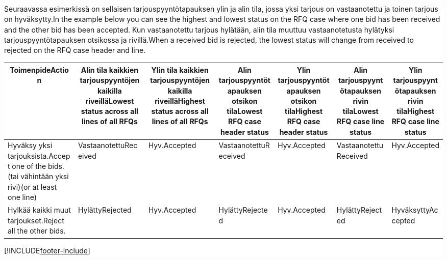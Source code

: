 <span data-ttu-id="5aa99-367">Seuraavassa esimerkissä on sellaisen tarjouspyyntötapauksen ylin ja alin tila, jossa yksi tarjous on vastaanotettu ja toinen tarjous on hyväksytty.</span><span class="sxs-lookup"><span data-stu-id="5aa99-367">In the example below you can see the highest and lowest status on the RFQ case where one bid has been received and the other bid has been accepted.</span></span> <span data-ttu-id="5aa99-368">Kun vastaanotettu tarjous hylätään, alin tila muuttuu vastaanotetusta hylätyksi tarjouspyyntötapauksen otsikossa ja rivillä.</span><span class="sxs-lookup"><span data-stu-id="5aa99-368">When a received bid is rejected, the lowest status will change from received to rejected on the RFQ case header and line.</span></span>


|            <span data-ttu-id="5aa99-369"><strong>Toimenpide</strong></span><span class="sxs-lookup"><span data-stu-id="5aa99-369"><strong>Action</strong></span></span>             | <span data-ttu-id="5aa99-370"><strong>Alin tila kaikkien tarjouspyyntöjen kaikilla riveillä</strong></span><span class="sxs-lookup"><span data-stu-id="5aa99-370"><strong>Lowest status across all lines of all RFQs</strong></span></span> | <span data-ttu-id="5aa99-371"><strong>Ylin tila kaikkien tarjouspyyntöjen kaikilla riveillä</strong></span><span class="sxs-lookup"><span data-stu-id="5aa99-371"><strong>Highest status across all lines of all RFQs</strong></span></span> | <span data-ttu-id="5aa99-372"><strong>Alin tarjouspyyntötapauksen otsikon tila</strong></span><span class="sxs-lookup"><span data-stu-id="5aa99-372"><strong>Lowest RFQ case header status</strong></span></span> | <span data-ttu-id="5aa99-373"><strong>Ylin tarjouspyyntötapauksen otsikon tila</strong></span><span class="sxs-lookup"><span data-stu-id="5aa99-373"><strong>Highest RFQ case header status</strong></span></span> | <span data-ttu-id="5aa99-374"><strong>Alin tarjouspyyntötapauksen rivin tila</strong></span><span class="sxs-lookup"><span data-stu-id="5aa99-374"><strong>Lowest RFQ case line status</strong></span></span> | <span data-ttu-id="5aa99-375"><strong>Ylin tarjouspyyntötapauksen rivin tila</strong></span><span class="sxs-lookup"><span data-stu-id="5aa99-375"><strong>Highest RFQ case line status</strong></span></span> |
|------------------------------------------------|-------------------------------------------------------------|--------------------------------------------------------------|------------------------------------------------|-------------------------------------------------|----------------------------------------------|-----------------------------------------------|
| <span data-ttu-id="5aa99-376">Hyväksy yksi tarjouksista.</span><span class="sxs-lookup"><span data-stu-id="5aa99-376">Accept one of the bids.</span></span> <span data-ttu-id="5aa99-377">(tai vähintään yksi rivi)</span><span class="sxs-lookup"><span data-stu-id="5aa99-377">(or at least one line)</span></span> |                          <span data-ttu-id="5aa99-378">Vastaanotettu</span><span class="sxs-lookup"><span data-stu-id="5aa99-378">Received</span></span>                           |                           <span data-ttu-id="5aa99-379">Hyv.</span><span class="sxs-lookup"><span data-stu-id="5aa99-379">Accepted</span></span>                           |                    <span data-ttu-id="5aa99-380">Vastaanotettu</span><span class="sxs-lookup"><span data-stu-id="5aa99-380">Received</span></span>                    |                    <span data-ttu-id="5aa99-381">Hyv.</span><span class="sxs-lookup"><span data-stu-id="5aa99-381">Accepted</span></span>                     |                   <span data-ttu-id="5aa99-382">Vastaanotettu</span><span class="sxs-lookup"><span data-stu-id="5aa99-382">Received</span></span>                   |                   <span data-ttu-id="5aa99-383">Hyv.</span><span class="sxs-lookup"><span data-stu-id="5aa99-383">Accepted</span></span>                    |
|           <span data-ttu-id="5aa99-384">Hylkää kaikki muut tarjoukset.</span><span class="sxs-lookup"><span data-stu-id="5aa99-384">Reject all the other bids.</span></span>           |                          <span data-ttu-id="5aa99-385">Hylätty</span><span class="sxs-lookup"><span data-stu-id="5aa99-385">Rejected</span></span>                           |                           <span data-ttu-id="5aa99-386">Hyv.</span><span class="sxs-lookup"><span data-stu-id="5aa99-386">Accepted</span></span>                           |                    <span data-ttu-id="5aa99-387">Hylätty</span><span class="sxs-lookup"><span data-stu-id="5aa99-387">Rejected</span></span>                    |                    <span data-ttu-id="5aa99-388">Hyv.</span><span class="sxs-lookup"><span data-stu-id="5aa99-388">Accepted</span></span>                     |                   <span data-ttu-id="5aa99-389">Hylätty</span><span class="sxs-lookup"><span data-stu-id="5aa99-389">Rejected</span></span>                   |                   <span data-ttu-id="5aa99-390">Hyväksytty</span><span class="sxs-lookup"><span data-stu-id="5aa99-390">Accepted</span></span>                    |



[!INCLUDE[footer-include](../../includes/footer-banner.md)]